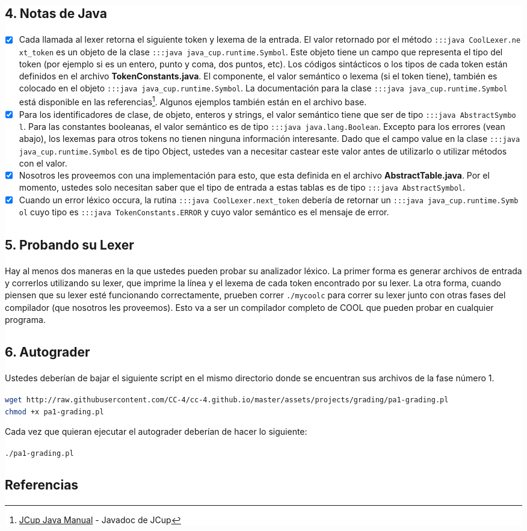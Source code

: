 ## 4. Notas de Java

* [x] Cada llamada al lexer retorna el siguiente token y lexema de la entrada. El valor retornado por el método `:::java CoolLexer.next_token` es un objeto de la clase `:::java java_cup.runtime.Symbol`. Este objeto tiene un campo que representa el tipo del token (por ejemplo si es un entero, punto y coma, dos puntos, etc). Los códigos sintácticos o los tipos de cada token están definidos en el archivo **TokenConstants.java**. El componente, el valor semántico o lexema (si el token tiene), también es colocado en el objeto `:::java java_cup.runtime.Symbol`. La documentación para la clase `:::java java_cup.runtime.Symbol` está disponible en las referencias[^5]. Algunos ejemplos también están en el archivo base.
* [x] Para los identificadores de clase, de objeto, enteros y strings, el valor semántico tiene que ser de tipo `:::java AbstractSymbol`. Para las constantes booleanas, el valor semántico es de tipo `:::java java.lang.Boolean`. Excepto para los errores (vean abajo), los lexemas para otros tokens no tienen ninguna información interesante. Dado que el campo value en la clase `:::java java_cup.runtime.Symbol` es de tipo Object, ustedes van a necesitar castear este valor antes de utilizarlo o utilizar métodos con el valor.
* [x] Nosotros les proveemos con una implementación para esto, que esta definida en el archivo **AbstractTable.java**. Por el momento, ustedes solo necesitan saber que el tipo de entrada a estas tablas es de tipo `:::java AbstractSymbol`.
* [x] Cuando un error léxico occura, la rutina `:::java CoolLexer.next_token` debería de retornar un `:::java java_cup.runtime.Symbol` cuyo tipo es `:::java TokenConstants.ERROR` y cuyo valor semántico es el mensaje de error.

## 5. Probando su Lexer

Hay al menos dos maneras en la que ustedes pueden probar su analizador léxico. La primer forma es generar archivos de entrada y correrlos utilizando su lexer, que imprime la línea y el lexema de cada token encontrado por su lexer. La otra forma, cuando piensen que su lexer esté funcionando correctamente, prueben correr `./mycoolc` para correr su lexer junto con otras fases del compilador (que nosotros les proveemos). Esto va a ser un compilador completo de COOL que pueden probar en cualquier programa.

## 6. Autograder

Ustedes deberían de bajar el siguiente script en el mismo directorio donde se encuentran sus archivos de la fase número 1.

```sh
wget http://raw.githubusercontent.com/CC-4/cc-4.github.io/master/assets/projects/grading/pa1-grading.pl
chmod +x pa1-grading.pl
```

Cada vez que quieran ejecutar el autograder deberían de hacer lo siguiente:


```sh
./pa1-grading.pl
```

## Referencias


[^1]: [JFlex Manual](http://www.cs.princeton.edu/~appel/modern/java/JLex/) - Manual de JLex.
[^2]: [The Cool Reference Manual](http://web.stanford.edu/class/cs143/materials/cool-manual.pdf) - Manual de COOL.
[^3]: [Tour of the Cool Support Code](http://web.stanford.edu/class/cs143/materials/cool-tour.pdf) - Manual del Código de Soporte de COOL.
[^4]: [SPIM Manual](http://web.stanford.edu/class/cs143/materials/SPIM_Manual.pdf) - Manual de SPIM.
[^5]: [JCup Java Manual](http://web.stanford.edu/class/cs143/javadoc/java_cup/index.html) - Javadoc de JCup